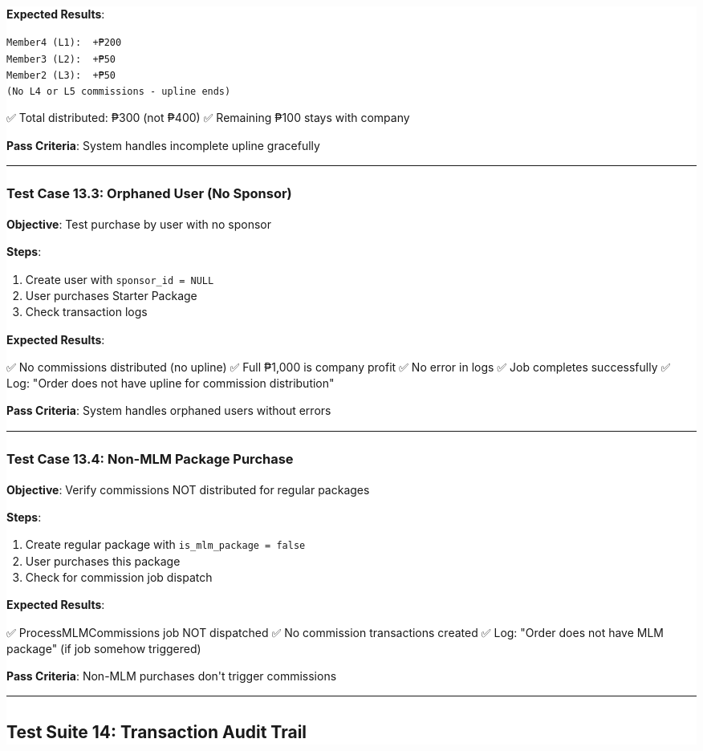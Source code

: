 **Expected Results**:

```
Member4 (L1):  +₱200
Member3 (L2):  +₱50
Member2 (L3):  +₱50
(No L4 or L5 commissions - upline ends)
```

✅ Total distributed: ₱300 (not ₱400)
✅ Remaining ₱100 stays with company

**Pass Criteria**: System handles incomplete upline gracefully

---

### Test Case 13.3: Orphaned User (No Sponsor)

**Objective**: Test purchase by user with no sponsor

**Steps**:

1. Create user with `sponsor_id = NULL`
2. User purchases Starter Package
3. Check transaction logs

**Expected Results**:

✅ No commissions distributed (no upline)
✅ Full ₱1,000 is company profit
✅ No error in logs
✅ Job completes successfully
✅ Log: "Order does not have upline for commission distribution"

**Pass Criteria**: System handles orphaned users without errors

---

### Test Case 13.4: Non-MLM Package Purchase

**Objective**: Verify commissions NOT distributed for regular packages

**Steps**:

1. Create regular package with `is_mlm_package = false`
2. User purchases this package
3. Check for commission job dispatch

**Expected Results**:

✅ ProcessMLMCommissions job NOT dispatched
✅ No commission transactions created
✅ Log: "Order does not have MLM package" (if job somehow triggered)

**Pass Criteria**: Non-MLM purchases don't trigger commissions

---

## Test Suite 14: Transaction Audit Trail
